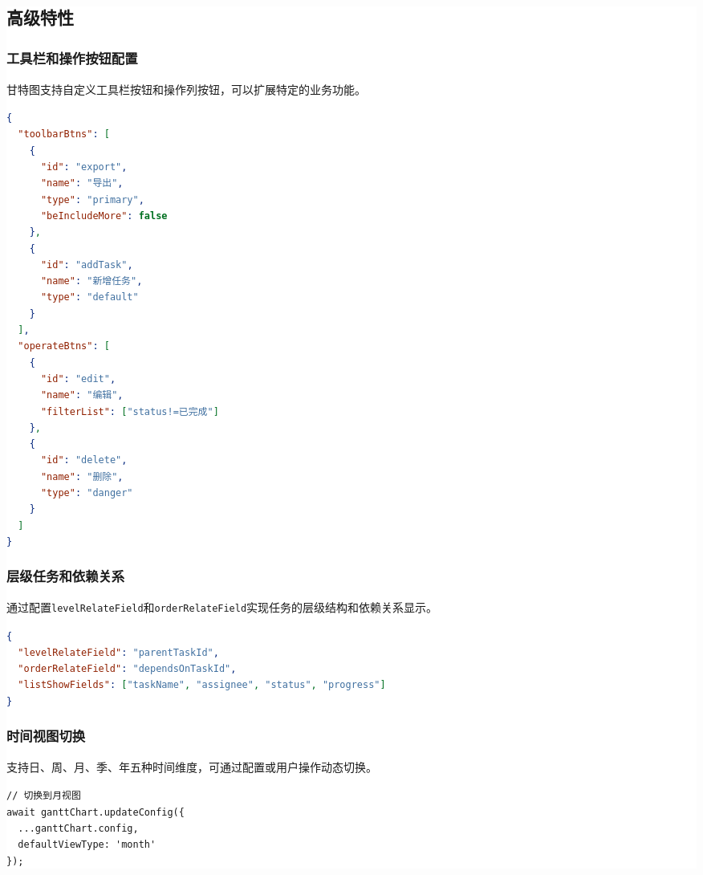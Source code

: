 ## 高级特性
### 工具栏和操作按钮配置
甘特图支持自定义工具栏按钮和操作列按钮，可以扩展特定的业务功能。

```json title="按钮配置示例"
{
  "toolbarBtns": [
    {
      "id": "export",
      "name": "导出",
      "type": "primary",
      "beIncludeMore": false
    },
    {
      "id": "addTask", 
      "name": "新增任务",
      "type": "default"
    }
  ],
  "operateBtns": [
    {
      "id": "edit",
      "name": "编辑", 
      "filterList": ["status!=已完成"]
    },
    {
      "id": "delete",
      "name": "删除",
      "type": "danger"
    }
  ]
}
```

### 层级任务和依赖关系
通过配置`levelRelateField`和`orderRelateField`实现任务的层级结构和依赖关系显示。

```json title="层级依赖配置"
{
  "levelRelateField": "parentTaskId",
  "orderRelateField": "dependsOnTaskId",
  "listShowFields": ["taskName", "assignee", "status", "progress"]
}
```

### 时间视图切换
支持日、周、月、季、年五种时间维度，可通过配置或用户操作动态切换。

```tsx title="动态切换视图"
// 切换到月视图
await ganttChart.updateConfig({
  ...ganttChart.config,
  defaultViewType: 'month'
});
```
